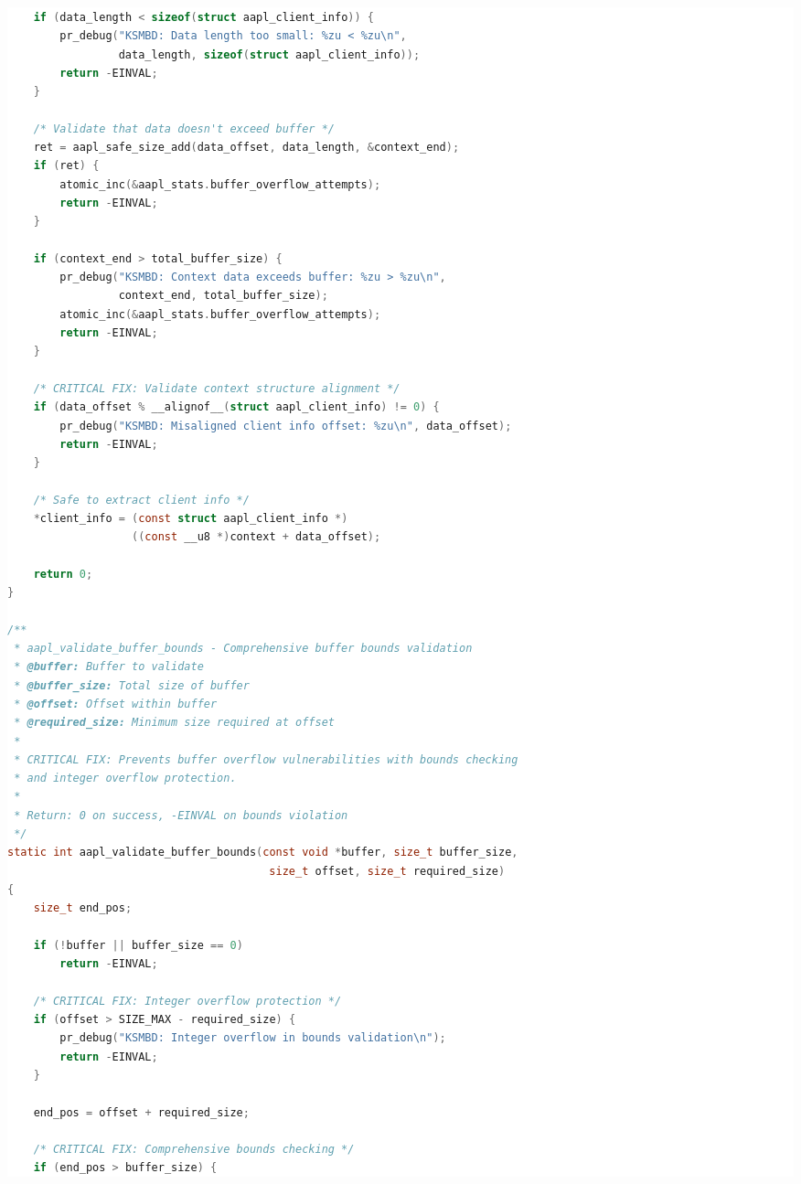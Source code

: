 ```c
    if (data_length < sizeof(struct aapl_client_info)) {
        pr_debug("KSMBD: Data length too small: %zu < %zu\n",
                 data_length, sizeof(struct aapl_client_info));
        return -EINVAL;
    }

    /* Validate that data doesn't exceed buffer */
    ret = aapl_safe_size_add(data_offset, data_length, &context_end);
    if (ret) {
        atomic_inc(&aapl_stats.buffer_overflow_attempts);
        return -EINVAL;
    }

    if (context_end > total_buffer_size) {
        pr_debug("KSMBD: Context data exceeds buffer: %zu > %zu\n",
                 context_end, total_buffer_size);
        atomic_inc(&aapl_stats.buffer_overflow_attempts);
        return -EINVAL;
    }

    /* CRITICAL FIX: Validate context structure alignment */
    if (data_offset % __alignof__(struct aapl_client_info) != 0) {
        pr_debug("KSMBD: Misaligned client info offset: %zu\n", data_offset);
        return -EINVAL;
    }

    /* Safe to extract client info */
    *client_info = (const struct aapl_client_info *)
                   ((const __u8 *)context + data_offset);

    return 0;
}

/**
 * aapl_validate_buffer_bounds - Comprehensive buffer bounds validation
 * @buffer: Buffer to validate
 * @buffer_size: Total size of buffer
 * @offset: Offset within buffer
 * @required_size: Minimum size required at offset
 *
 * CRITICAL FIX: Prevents buffer overflow vulnerabilities with bounds checking
 * and integer overflow protection.
 *
 * Return: 0 on success, -EINVAL on bounds violation
 */
static int aapl_validate_buffer_bounds(const void *buffer, size_t buffer_size,
                                        size_t offset, size_t required_size)
{
    size_t end_pos;

    if (!buffer || buffer_size == 0)
        return -EINVAL;

    /* CRITICAL FIX: Integer overflow protection */
    if (offset > SIZE_MAX - required_size) {
        pr_debug("KSMBD: Integer overflow in bounds validation\n");
        return -EINVAL;
    }

    end_pos = offset + required_size;

    /* CRITICAL FIX: Comprehensive bounds checking */
    if (end_pos > buffer_size) {
```